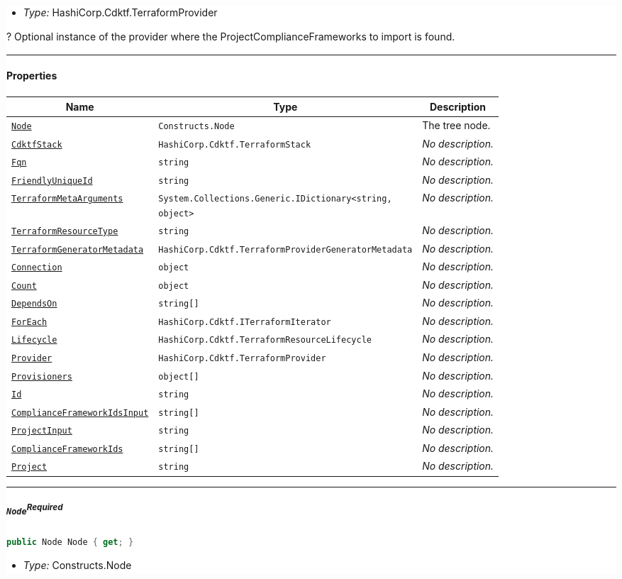 - *Type:* HashiCorp.Cdktf.TerraformProvider

? Optional instance of the provider where the ProjectComplianceFrameworks to import is found.

---

#### Properties <a name="Properties" id="Properties"></a>

| **Name** | **Type** | **Description** |
| --- | --- | --- |
| <code><a href="#@cdktf/provider-gitlab.projectComplianceFrameworks.ProjectComplianceFrameworks.property.node">Node</a></code> | <code>Constructs.Node</code> | The tree node. |
| <code><a href="#@cdktf/provider-gitlab.projectComplianceFrameworks.ProjectComplianceFrameworks.property.cdktfStack">CdktfStack</a></code> | <code>HashiCorp.Cdktf.TerraformStack</code> | *No description.* |
| <code><a href="#@cdktf/provider-gitlab.projectComplianceFrameworks.ProjectComplianceFrameworks.property.fqn">Fqn</a></code> | <code>string</code> | *No description.* |
| <code><a href="#@cdktf/provider-gitlab.projectComplianceFrameworks.ProjectComplianceFrameworks.property.friendlyUniqueId">FriendlyUniqueId</a></code> | <code>string</code> | *No description.* |
| <code><a href="#@cdktf/provider-gitlab.projectComplianceFrameworks.ProjectComplianceFrameworks.property.terraformMetaArguments">TerraformMetaArguments</a></code> | <code>System.Collections.Generic.IDictionary<string, object></code> | *No description.* |
| <code><a href="#@cdktf/provider-gitlab.projectComplianceFrameworks.ProjectComplianceFrameworks.property.terraformResourceType">TerraformResourceType</a></code> | <code>string</code> | *No description.* |
| <code><a href="#@cdktf/provider-gitlab.projectComplianceFrameworks.ProjectComplianceFrameworks.property.terraformGeneratorMetadata">TerraformGeneratorMetadata</a></code> | <code>HashiCorp.Cdktf.TerraformProviderGeneratorMetadata</code> | *No description.* |
| <code><a href="#@cdktf/provider-gitlab.projectComplianceFrameworks.ProjectComplianceFrameworks.property.connection">Connection</a></code> | <code>object</code> | *No description.* |
| <code><a href="#@cdktf/provider-gitlab.projectComplianceFrameworks.ProjectComplianceFrameworks.property.count">Count</a></code> | <code>object</code> | *No description.* |
| <code><a href="#@cdktf/provider-gitlab.projectComplianceFrameworks.ProjectComplianceFrameworks.property.dependsOn">DependsOn</a></code> | <code>string[]</code> | *No description.* |
| <code><a href="#@cdktf/provider-gitlab.projectComplianceFrameworks.ProjectComplianceFrameworks.property.forEach">ForEach</a></code> | <code>HashiCorp.Cdktf.ITerraformIterator</code> | *No description.* |
| <code><a href="#@cdktf/provider-gitlab.projectComplianceFrameworks.ProjectComplianceFrameworks.property.lifecycle">Lifecycle</a></code> | <code>HashiCorp.Cdktf.TerraformResourceLifecycle</code> | *No description.* |
| <code><a href="#@cdktf/provider-gitlab.projectComplianceFrameworks.ProjectComplianceFrameworks.property.provider">Provider</a></code> | <code>HashiCorp.Cdktf.TerraformProvider</code> | *No description.* |
| <code><a href="#@cdktf/provider-gitlab.projectComplianceFrameworks.ProjectComplianceFrameworks.property.provisioners">Provisioners</a></code> | <code>object[]</code> | *No description.* |
| <code><a href="#@cdktf/provider-gitlab.projectComplianceFrameworks.ProjectComplianceFrameworks.property.id">Id</a></code> | <code>string</code> | *No description.* |
| <code><a href="#@cdktf/provider-gitlab.projectComplianceFrameworks.ProjectComplianceFrameworks.property.complianceFrameworkIdsInput">ComplianceFrameworkIdsInput</a></code> | <code>string[]</code> | *No description.* |
| <code><a href="#@cdktf/provider-gitlab.projectComplianceFrameworks.ProjectComplianceFrameworks.property.projectInput">ProjectInput</a></code> | <code>string</code> | *No description.* |
| <code><a href="#@cdktf/provider-gitlab.projectComplianceFrameworks.ProjectComplianceFrameworks.property.complianceFrameworkIds">ComplianceFrameworkIds</a></code> | <code>string[]</code> | *No description.* |
| <code><a href="#@cdktf/provider-gitlab.projectComplianceFrameworks.ProjectComplianceFrameworks.property.project">Project</a></code> | <code>string</code> | *No description.* |

---

##### `Node`<sup>Required</sup> <a name="Node" id="@cdktf/provider-gitlab.projectComplianceFrameworks.ProjectComplianceFrameworks.property.node"></a>

```csharp
public Node Node { get; }
```

- *Type:* Constructs.Node

